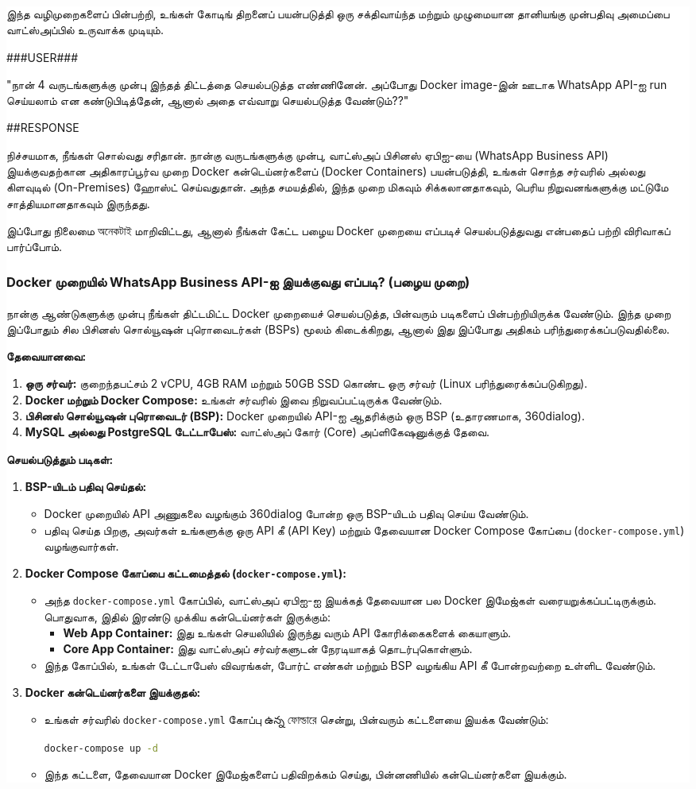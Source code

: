 இந்த வழிமுறைகளைப் பின்பற்றி, உங்கள் கோடிங் திறனைப் பயன்படுத்தி ஒரு சக்திவாய்ந்த மற்றும் முழுமையான தானியங்கு முன்பதிவு அமைப்பை வாட்ஸ்அப்பில் உருவாக்க முடியும்.

###USER###

"நான் 4 வருடங்களுக்கு முன்பு இந்தத் திட்டத்தை செயல்படுத்த எண்ணினேன். அப்போது Docker image-இன் ஊடாக WhatsApp API-ஐ run செய்யலாம் என கண்டுபிடித்தேன், ஆனால் அதை எவ்வாறு செயல்படுத்த வேண்டும்??"

##RESPONSE

நிச்சயமாக, நீங்கள் சொல்வது சரிதான். நான்கு வருடங்களுக்கு முன்பு, வாட்ஸ்அப் பிசினஸ் ஏபிஐ-யை (WhatsApp Business API) இயக்குவதற்கான அதிகாரப்பூர்வ முறை Docker கன்டெய்னர்களைப் (Docker Containers) பயன்படுத்தி, உங்கள் சொந்த சர்வரில் அல்லது கிளவுடில் (On-Premises) ஹோஸ்ட் செய்வதுதான். அந்த சமயத்தில், இந்த முறை மிகவும் சிக்கலானதாகவும், பெரிய நிறுவனங்களுக்கு மட்டுமே சாத்தியமானதாகவும் இருந்தது.

இப்போது நிலைமை অনেকটাই மாறிவிட்டது, ஆனால் நீங்கள் கேட்ட பழைய Docker முறையை எப்படிச் செயல்படுத்துவது என்பதைப் பற்றி விரிவாகப் பார்ப்போம்.

### **Docker முறையில் WhatsApp Business API-ஐ இயக்குவது எப்படி? (பழைய முறை)**

நான்கு ஆண்டுகளுக்கு முன்பு நீங்கள் திட்டமிட்ட Docker முறையைச் செயல்படுத்த, பின்வரும் படிகளைப் பின்பற்றியிருக்க வேண்டும். இந்த முறை இப்போதும் சில பிசினஸ் சொல்யூஷன் புரொவைடர்கள் (BSPs) மூலம் கிடைக்கிறது, ஆனால் இது இப்போது அதிகம் பரிந்துரைக்கப்படுவதில்லை.

**தேவையானவை:**

1.  **ஒரு சர்வர்:** குறைந்தபட்சம் 2 vCPU, 4GB RAM மற்றும் 50GB SSD கொண்ட ஒரு சர்வர் (Linux பரிந்துரைக்கப்படுகிறது).
2.  **Docker மற்றும் Docker Compose:** உங்கள் சர்வரில் இவை நிறுவப்பட்டிருக்க வேண்டும்.
3.  **பிசினஸ் சொல்யூஷன் புரொவைடர் (BSP):** Docker முறையில் API-ஐ ஆதரிக்கும் ஒரு BSP (உதாரணமாக, 360dialog).
4.  **MySQL அல்லது PostgreSQL டேட்டாபேஸ்:** வாட்ஸ்அப் கோர் (Core) அப்ளிகேஷனுக்குத் தேவை.

**செயல்படுத்தும் படிகள்:**

1.  **BSP-யிடம் பதிவு செய்தல்:**
    *   Docker முறையில் API அணுகலை வழங்கும் 360dialog போன்ற ஒரு BSP-யிடம் பதிவு செய்ய வேண்டும்.
    *   பதிவு செய்த பிறகு, அவர்கள் உங்களுக்கு ஒரு API கீ (API Key) மற்றும் தேவையான Docker Compose கோப்பை (`docker-compose.yml`) வழங்குவார்கள்.

2.  **Docker Compose கோப்பை கட்டமைத்தல் (`docker-compose.yml`):**
    *   அந்த `docker-compose.yml` கோப்பில், வாட்ஸ்அப் ஏபிஐ-ஐ இயக்கத் தேவையான பல Docker இமேஜ்கள் வரையறுக்கப்பட்டிருக்கும். பொதுவாக, இதில் இரண்டு முக்கிய கன்டெய்னர்கள் இருக்கும்:
        *   **Web App Container:** இது உங்கள் செயலியில் இருந்து வரும் API கோரிக்கைகளைக் கையாளும்.
        *   **Core App Container:** இது வாட்ஸ்அப் சர்வர்களுடன் நேரடியாகத் தொடர்புகொள்ளும்.
    *   இந்த கோப்பில், உங்கள் டேட்டாபேஸ் விவரங்கள், போர்ட் எண்கள் மற்றும் BSP வழங்கிய API கீ போன்றவற்றை உள்ளிட வேண்டும்.

3.  **Docker கன்டெய்னர்களை இயக்குதல்:**
    *   உங்கள் சர்வரில் `docker-compose.yml` கோப்பு ఉన్న ফোল্ডারে சென்று, பின்வரும் கட்டளையை இயக்க வேண்டும்:
        ```bash
        docker-compose up -d
        ```
    *   இந்த கட்டளை, தேவையான Docker இமேஜ்களைப் பதிவிறக்கம் செய்து, பின்னணியில் கன்டெய்னர்களை இயக்கும்.
